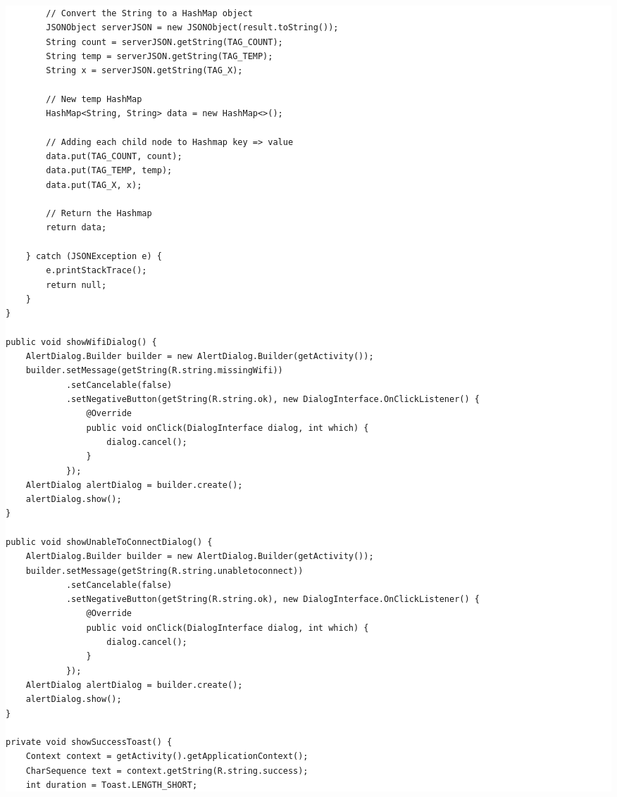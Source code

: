             // Convert the String to a HashMap object
            JSONObject serverJSON = new JSONObject(result.toString());
            String count = serverJSON.getString(TAG_COUNT);
            String temp = serverJSON.getString(TAG_TEMP);
            String x = serverJSON.getString(TAG_X);

            // New temp HashMap
            HashMap<String, String> data = new HashMap<>();

            // Adding each child node to Hashmap key => value
            data.put(TAG_COUNT, count);
            data.put(TAG_TEMP, temp);
            data.put(TAG_X, x);

            // Return the Hashmap
            return data;

        } catch (JSONException e) {
            e.printStackTrace();
            return null;
        }
    }

    public void showWifiDialog() {
        AlertDialog.Builder builder = new AlertDialog.Builder(getActivity());
        builder.setMessage(getString(R.string.missingWifi))
                .setCancelable(false)
                .setNegativeButton(getString(R.string.ok), new DialogInterface.OnClickListener() {
                    @Override
                    public void onClick(DialogInterface dialog, int which) {
                        dialog.cancel();
                    }
                });
        AlertDialog alertDialog = builder.create();
        alertDialog.show();
    }

    public void showUnableToConnectDialog() {
        AlertDialog.Builder builder = new AlertDialog.Builder(getActivity());
        builder.setMessage(getString(R.string.unabletoconnect))
                .setCancelable(false)
                .setNegativeButton(getString(R.string.ok), new DialogInterface.OnClickListener() {
                    @Override
                    public void onClick(DialogInterface dialog, int which) {
                        dialog.cancel();
                    }
                });
        AlertDialog alertDialog = builder.create();
        alertDialog.show();
    }

    private void showSuccessToast() {
        Context context = getActivity().getApplicationContext();
        CharSequence text = context.getString(R.string.success);
        int duration = Toast.LENGTH_SHORT;
